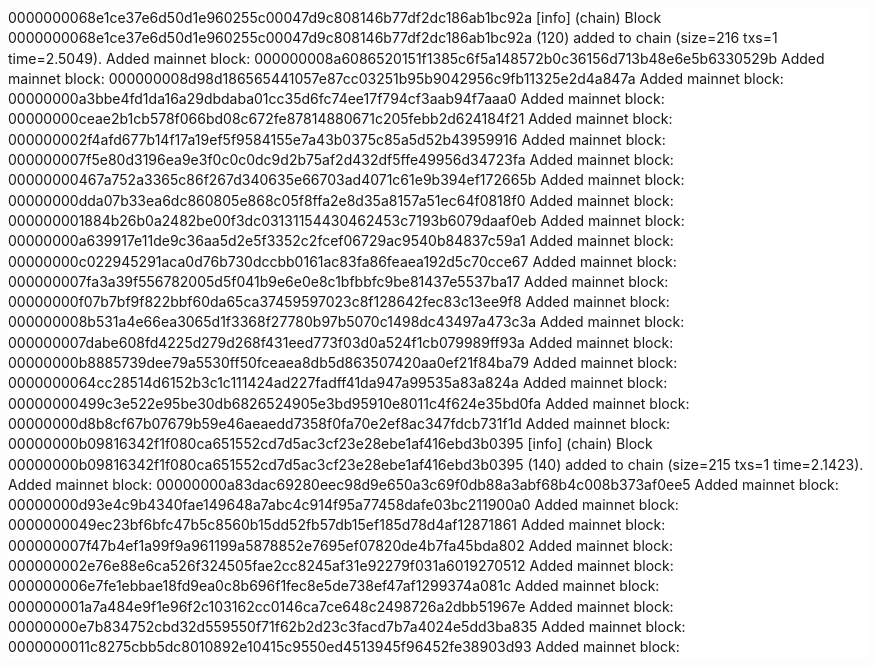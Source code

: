 0000000068e1ce37e6d50d1e960255c00047d9c808146b77df2dc186ab1bc92a
[info] (chain) Block 0000000068e1ce37e6d50d1e960255c00047d9c808146b77df2dc186ab1bc92a (120) added to chain (size=216 txs=1 time=2.5049).
 Added mainnet block:
000000008a6086520151f1385c6f5a148572b0c36156d713b48e6e5b6330529b
 Added mainnet block:
000000008d98d186565441057e87cc03251b95b9042956c9fb11325e2d4a847a
 Added mainnet block:
00000000a3bbe4fd1da16a29dbdaba01cc35d6fc74ee17f794cf3aab94f7aaa0
 Added mainnet block:
00000000ceae2b1cb578f066bd08c672fe87814880671c205febb2d624184f21
 Added mainnet block:
000000002f4afd677b14f17a19ef5f9584155e7a43b0375c85a5d52b43959916
 Added mainnet block:
000000007f5e80d3196ea9e3f0c0c0dc9d2b75af2d432df5ffe49956d34723fa
 Added mainnet block:
00000000467a752a3365c86f267d340635e66703ad4071c61e9b394ef172665b
 Added mainnet block:
00000000dda07b33ea6dc860805e868c05f8ffa2e8d35a8157a51ec64f0818f0
 Added mainnet block:
000000001884b26b0a2482be00f3dc03131154430462453c7193b6079daaf0eb
 Added mainnet block:
00000000a639917e11de9c36aa5d2e5f3352c2fcef06729ac9540b84837c59a1
 Added mainnet block:
00000000c022945291aca0d76b730dccbb0161ac83fa86feaea192d5c70cce67
 Added mainnet block:
000000007fa3a39f556782005d5f041b9e6e0e8c1bfbbfc9be81437e5537ba17
 Added mainnet block:
00000000f07b7bf9f822bbf60da65ca37459597023c8f128642fec83c13ee9f8
 Added mainnet block:
000000008b531a4e66ea3065d1f3368f27780b97b5070c1498dc43497a473c3a
 Added mainnet block:
000000007dabe608fd4225d279d268f431eed773f03d0a524f1cb079989ff93a
 Added mainnet block:
00000000b8885739dee79a5530ff50fceaea8db5d863507420aa0ef21f84ba79
 Added mainnet block:
0000000064cc28514d6152b3c1c111424ad227fadff41da947a99535a83a824a
 Added mainnet block:
00000000499c3e522e95be30db6826524905e3bd95910e8011c4f624e35bd0fa
 Added mainnet block:
00000000d8b8cf67b07679b59e46aeaedd7358f0fa70e2ef8ac347fdcb731f1d
 Added mainnet block:
00000000b09816342f1f080ca651552cd7d5ac3cf23e28ebe1af416ebd3b0395
[info] (chain) Block 00000000b09816342f1f080ca651552cd7d5ac3cf23e28ebe1af416ebd3b0395 (140) added to chain (size=215 txs=1 time=2.1423).
 Added mainnet block:
00000000a83dac69280eec98d9e650a3c69f0db88a3abf68b4c008b373af0ee5
 Added mainnet block:
00000000d93e4c9b4340fae149648a7abc4c914f95a77458dafe03bc211900a0
 Added mainnet block:
0000000049ec23bf6bfc47b5c8560b15dd52fb57db15ef185d78d4af12871861
 Added mainnet block:
000000007f47b4ef1a99f9a961199a5878852e7695ef07820de4b7fa45bda802
 Added mainnet block:
000000002e76e88e6ca526f324505fae2cc8245af31e92279f031a6019270512
 Added mainnet block:
000000006e7fe1ebbae18fd9ea0c8b696f1fec8e5de738ef47af1299374a081c
 Added mainnet block:
000000001a7a484e9f1e96f2c103162cc0146ca7ce648c2498726a2dbb51967e
 Added mainnet block:
00000000e7b834752cbd32d559550f71f62b2d23c3facd7b7a4024e5dd3ba835
 Added mainnet block:
0000000011c8275cbb5dc8010892e10415c9550ed4513945f96452fe38903d93
 Added mainnet block:
